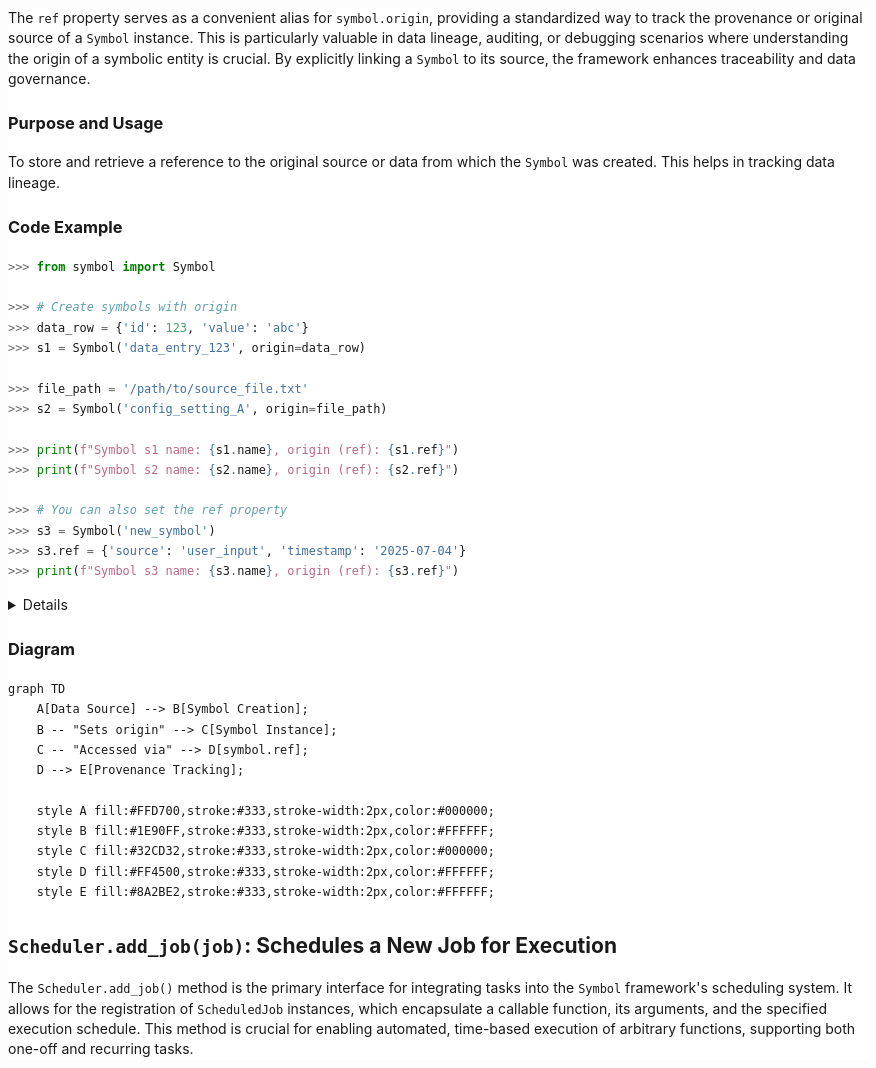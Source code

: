 The `ref` property serves as a convenient alias for `symbol.origin`, providing a standardized way to track the provenance or original source of a `Symbol` instance. This is particularly valuable in data lineage, auditing, or debugging scenarios where understanding the origin of a symbolic entity is crucial. By explicitly linking a `Symbol` to its source, the framework enhances traceability and data governance.

### Purpose and Usage
To store and retrieve a reference to the original source or data from which the `Symbol` was created. This helps in tracking data lineage.

### Code Example
```python
>>> from symbol import Symbol

>>> # Create symbols with origin
>>> data_row = {'id': 123, 'value': 'abc'}
>>> s1 = Symbol('data_entry_123', origin=data_row)

>>> file_path = '/path/to/source_file.txt'
>>> s2 = Symbol('config_setting_A', origin=file_path)

>>> print(f"Symbol s1 name: {s1.name}, origin (ref): {s1.ref}")
>>> print(f"Symbol s2 name: {s2.name}, origin (ref): {s2.ref}")

>>> # You can also set the ref property
>>> s3 = Symbol('new_symbol')
>>> s3.ref = {'source': 'user_input', 'timestamp': '2025-07-04'}
>>> print(f"Symbol s3 name: {s3.name}, origin (ref): {s3.ref}")
```
<details></details>

### Diagram
```mermaid
graph TD
    A[Data Source] --> B[Symbol Creation];
    B -- "Sets origin" --> C[Symbol Instance];
    C -- "Accessed via" --> D[symbol.ref];
    D --> E[Provenance Tracking];

    style A fill:#FFD700,stroke:#333,stroke-width:2px,color:#000000;
    style B fill:#1E90FF,stroke:#333,stroke-width:2px,color:#FFFFFF;
    style C fill:#32CD32,stroke:#333,stroke-width:2px,color:#000000;
    style D fill:#FF4500,stroke:#333,stroke-width:2px,color:#FFFFFF;
    style E fill:#8A2BE2,stroke:#333,stroke-width:2px,color:#FFFFFF;
```
## `Scheduler.add_job(job)`: Schedules a New Job for Execution

The `Scheduler.add_job()` method is the primary interface for integrating tasks into the `Symbol` framework's scheduling system. It allows for the registration of `ScheduledJob` instances, which encapsulate a callable function, its arguments, and the specified execution schedule. This method is crucial for enabling automated, time-based execution of arbitrary functions, supporting both one-off and recurring tasks.
